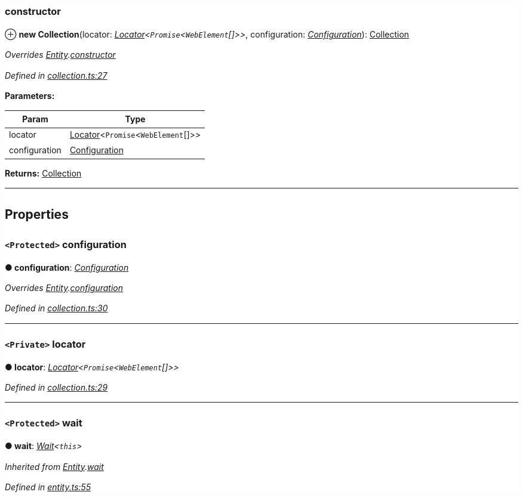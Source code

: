 <a id="constructor"></a>

###  constructor

⊕ **new Collection**(locator: *[Locator](../interfaces/locator.md)<`Promise`<`WebElement`[]>>*, configuration: *[Configuration](configuration.md)*): [Collection](collection.md)

*Overrides [Entity](entity.md).[constructor](entity.md#constructor)*

*Defined in [collection.ts:27](https://github.com/KnowledgeExpert/selenidejs/blob/master/lib/collection.ts#L27)*

**Parameters:**

| Param | Type |
| ------ | ------ |
| locator | [Locator](../interfaces/locator.md)<`Promise`<`WebElement`[]>> |
| configuration | [Configuration](configuration.md) |

**Returns:** [Collection](collection.md)

___

## Properties

<a id="configuration"></a>

### `<Protected>` configuration

**● configuration**: *[Configuration](configuration.md)*

*Overrides [Entity](entity.md).[configuration](entity.md#configuration)*

*Defined in [collection.ts:30](https://github.com/KnowledgeExpert/selenidejs/blob/master/lib/collection.ts#L30)*

___
<a id="locator"></a>

### `<Private>` locator

**● locator**: *[Locator](../interfaces/locator.md)<`Promise`<`WebElement`[]>>*

*Defined in [collection.ts:29](https://github.com/KnowledgeExpert/selenidejs/blob/master/lib/collection.ts#L29)*

___
<a id="wait"></a>

### `<Protected>` wait

**● wait**: *[Wait](wait.md)<`this`>*

*Inherited from [Entity](entity.md).[wait](entity.md#wait)*

*Defined in [entity.ts:55](https://github.com/KnowledgeExpert/selenidejs/blob/master/lib/entity.ts#L55)*

